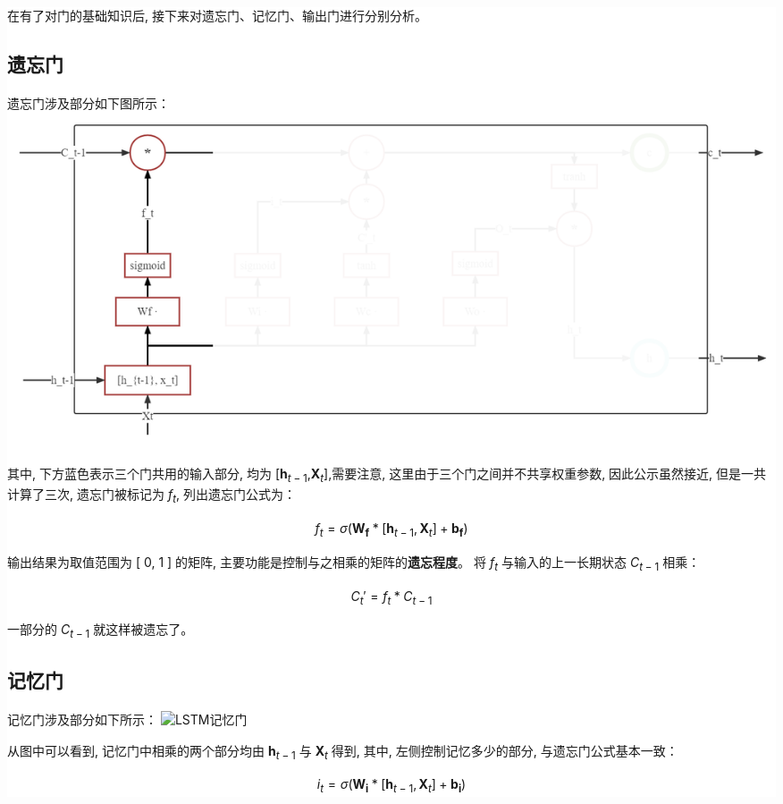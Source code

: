 在有了对门的基础知识后, 接下来对遗忘门、记忆门、输出门进行分别分析。

## 遗忘门

遗忘门涉及部分如下图所示：
![LSTM-遗忘门](/static/images/2023-05-17/LSTM-gate_f.jpg)

其中, 下方蓝色表示三个门共用的输入部分, 均为 \[$\mathbf{h}_{t-1}$,$\mathbf{X}_{t}$],需要注意, 这里由于三个门之间并不共享权重参数, 因此公示虽然接近, 但是一共计算了三次, 遗忘门被标记为 $f_t$, 列出遗忘门公式为：

$$
f_t = \sigma(\mathbf{W_f} * [\mathbf{h}_{t-1},\mathbf{X}_{t}]  + \mathbf{b_f})
$$

输出结果为取值范围为 [ 0, 1 ] 的矩阵, 主要功能是控制与之相乘的矩阵的**遗忘程度**。
将 $f_t$ 与输入的上一长期状态 $C_{t-1}$ 相乘：

$$
C_t' = f_t * C_{t-1}
$$

一部分的 $C_{t-1}$ 就这样被遗忘了。

## 记忆门

记忆门涉及部分如下所示：
![LSTM记忆门](/static/images/2023-05-17LSTM-gate_m.jpg)

从图中可以看到, 记忆门中相乘的两个部分均由 $\mathbf{h}_{t-1}$ 与 $\mathbf{X}_{t}$ 得到,
其中, 左侧控制记忆多少的部分, 与遗忘门公式基本一致：

$$
i_t = \sigma(\mathbf{W_i} * [\mathbf{h}_{t-1},\mathbf{X}_{t}]  + \mathbf{b_i})
$$
